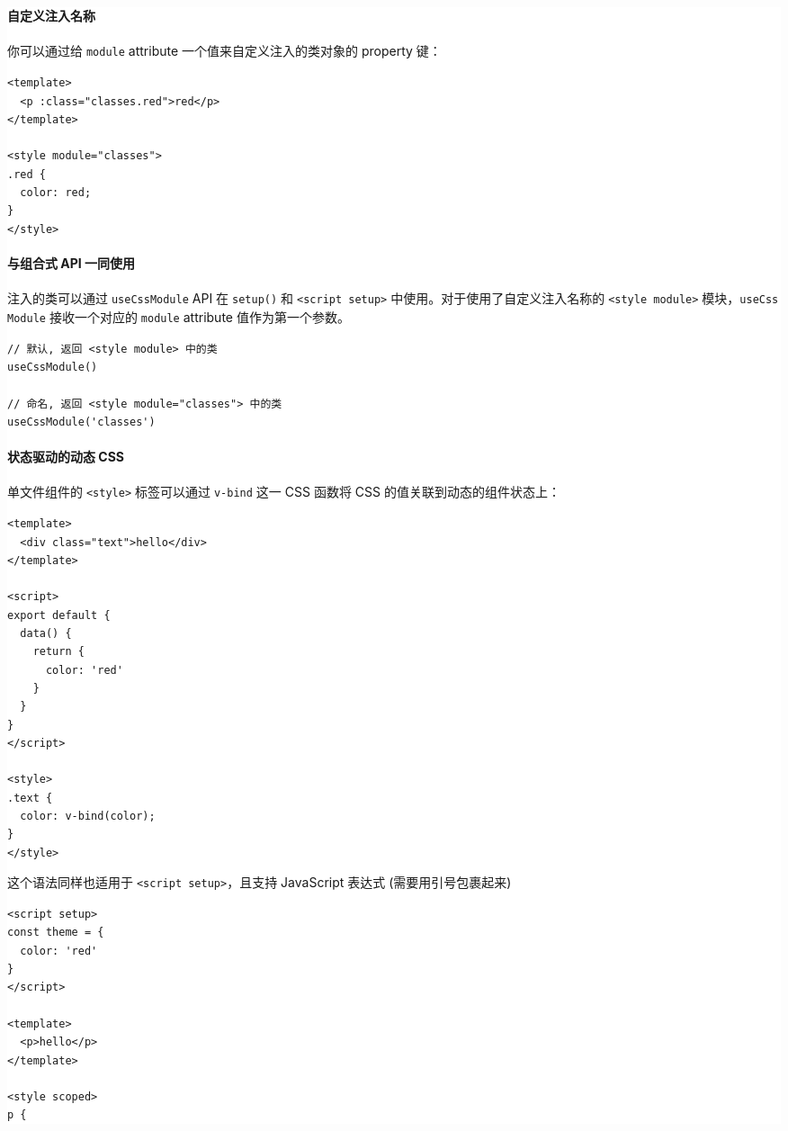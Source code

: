 #### 自定义注入名称

你可以通过给 `module` attribute 一个值来自定义注入的类对象的 property 键：
```vue
<template>
  <p :class="classes.red">red</p>
</template>

<style module="classes">
.red {
  color: red;
}
</style>
```

#### 与组合式 API 一同使用

注入的类可以通过 `useCssModule` API 在 `setup()` 和 `<script setup>` 中使用。对于使用了自定义注入名称的 `<style module>` 模块，`useCssModule` 接收一个对应的 `module` attribute 值作为第一个参数。
```vue
// 默认, 返回 <style module> 中的类
useCssModule()

// 命名, 返回 <style module="classes"> 中的类
useCssModule('classes')
```

#### 状态驱动的动态 CSS

单文件组件的 `<style>` 标签可以通过 `v-bind` 这一 CSS 函数将 CSS 的值关联到动态的组件状态上：
```vue
<template>
  <div class="text">hello</div>
</template>

<script>
export default {
  data() {
    return {
      color: 'red'
    }
  }
}
</script>

<style>
.text {
  color: v-bind(color);
}
</style>
```

这个语法同样也适用于 `<script setup>`，且支持 JavaScript 表达式 (需要用引号包裹起来)
```vue
<script setup>
const theme = {
  color: 'red'
}
</script>

<template>
  <p>hello</p>
</template>

<style scoped>
p {
```